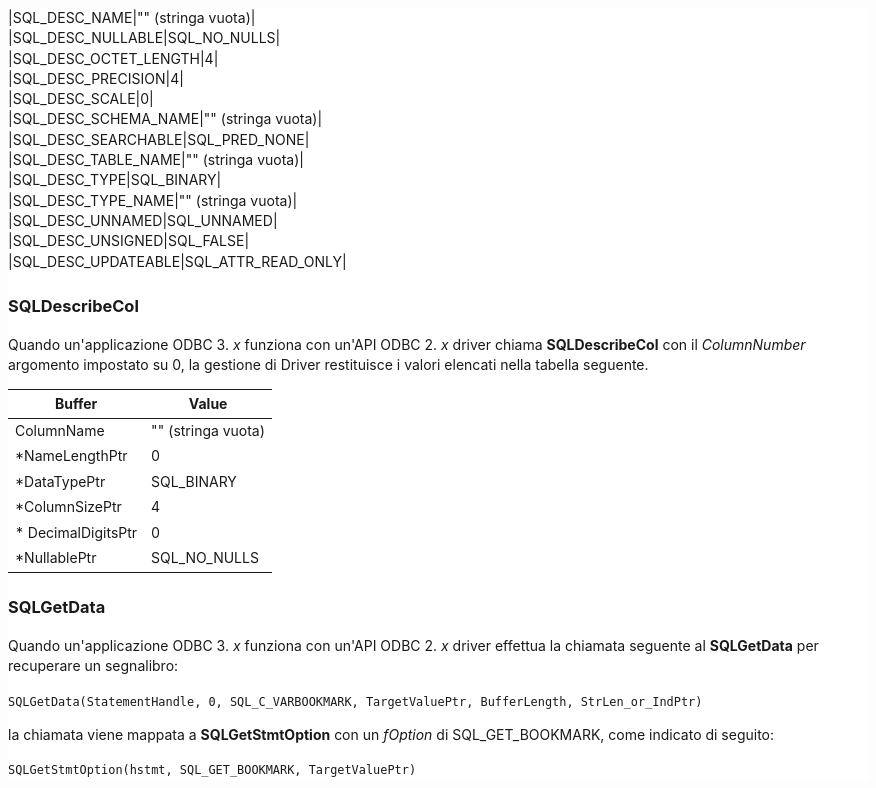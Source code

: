 |SQL_DESC_NAME|"" (stringa vuota)|  
|SQL_DESC_NULLABLE|SQL_NO_NULLS|  
|SQL_DESC_OCTET_LENGTH|4|  
|SQL_DESC_PRECISION|4|  
|SQL_DESC_SCALE|0|  
|SQL_DESC_SCHEMA_NAME|"" (stringa vuota)|  
|SQL_DESC_SEARCHABLE|SQL_PRED_NONE|  
|SQL_DESC_TABLE_NAME|"" (stringa vuota)|  
|SQL_DESC_TYPE|SQL_BINARY|  
|SQL_DESC_TYPE_NAME|"" (stringa vuota)|  
|SQL_DESC_UNNAMED|SQL_UNNAMED|  
|SQL_DESC_UNSIGNED|SQL_FALSE|  
|SQL_DESC_UPDATEABLE|SQL_ATTR_READ_ONLY|  
  
### <a name="sqldescribecol"></a>SQLDescribeCol  
 Quando un'applicazione ODBC 3. *x* funziona con un'API ODBC 2. *x* driver chiama **SQLDescribeCol** con il *ColumnNumber* argomento impostato su 0, la gestione di Driver restituisce i valori elencati nella tabella seguente.  
  
|Buffer|Value|  
|------------|-----------|  
|ColumnName|"" (stringa vuota)|  
|*NameLengthPtr|0|  
|*DataTypePtr|SQL_BINARY|  
|*ColumnSizePtr|4|  
|\* DecimalDigitsPtr|0|  
|*NullablePtr|SQL_NO_NULLS|  
  
### <a name="sqlgetdata"></a>SQLGetData  
 Quando un'applicazione ODBC 3. *x* funziona con un'API ODBC 2. *x* driver effettua la chiamata seguente al **SQLGetData** per recuperare un segnalibro:  
  
```  
SQLGetData(StatementHandle, 0, SQL_C_VARBOOKMARK, TargetValuePtr, BufferLength, StrLen_or_IndPtr)  
```  
  
 la chiamata viene mappata a **SQLGetStmtOption** con un *fOption* di SQL_GET_BOOKMARK, come indicato di seguito:  
  
```  
SQLGetStmtOption(hstmt, SQL_GET_BOOKMARK, TargetValuePtr)  
```  
  